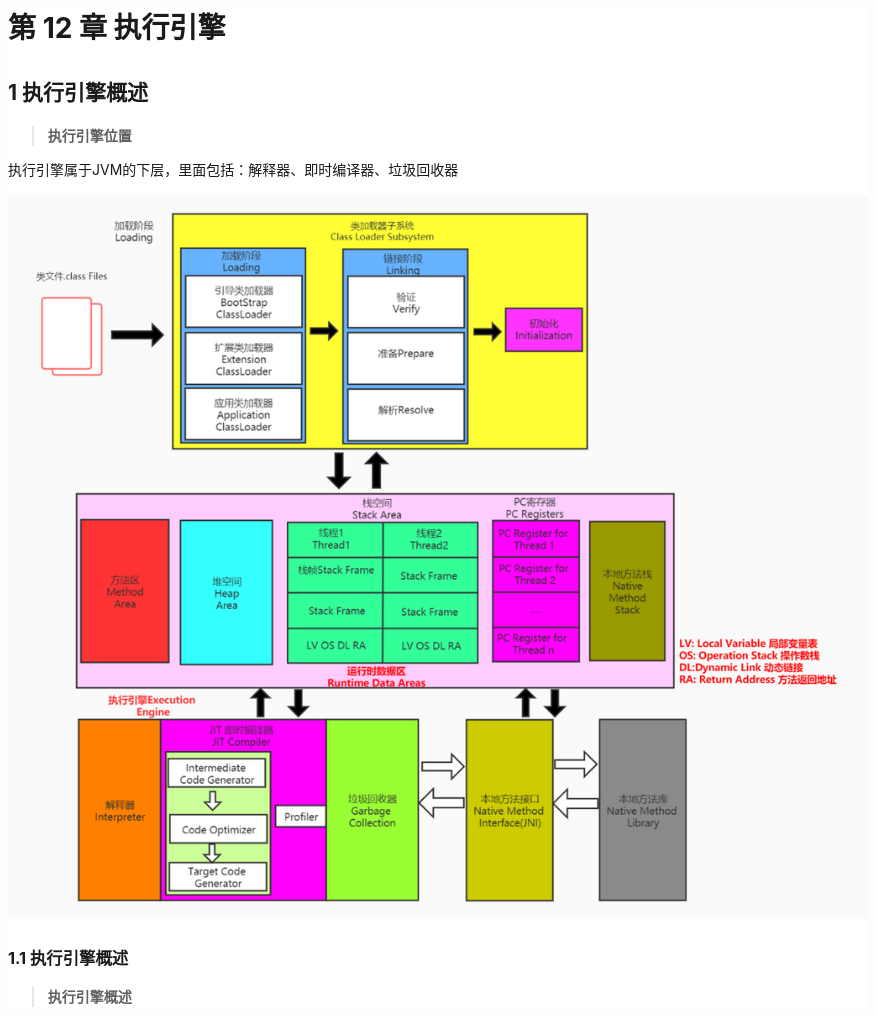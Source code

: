 # 第 12 章 执行引擎

## 1 执行引擎概述

> **执行引擎位置**

执行引擎属于JVM的下层，里面包括：解释器、即时编译器、垃圾回收器

<img src="image/09-详细结构.png"  />

### 1.1 执行引擎概述

> **执行引擎概述**
